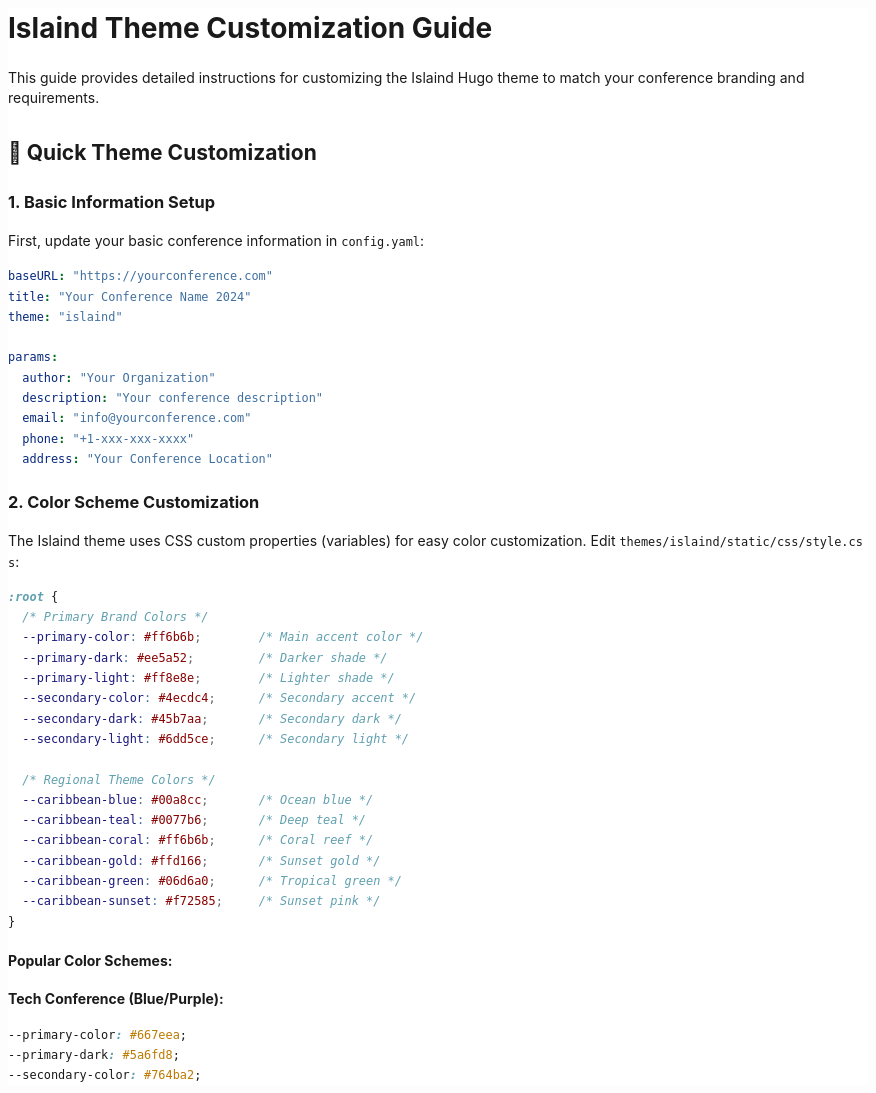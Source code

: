 # Islaind Theme Customization Guide

This guide provides detailed instructions for customizing the Islaind Hugo theme to match your conference branding and requirements.

## 🎨 Quick Theme Customization

### 1. Basic Information Setup

First, update your basic conference information in `config.yaml`:

```yaml
baseURL: "https://yourconference.com"
title: "Your Conference Name 2024"
theme: "islaind"

params:
  author: "Your Organization"
  description: "Your conference description"
  email: "info@yourconference.com"
  phone: "+1-xxx-xxx-xxxx"
  address: "Your Conference Location"
```

### 2. Color Scheme Customization

The Islaind theme uses CSS custom properties (variables) for easy color customization. Edit `themes/islaind/static/css/style.css`:

```css
:root {
  /* Primary Brand Colors */
  --primary-color: #ff6b6b;        /* Main accent color */
  --primary-dark: #ee5a52;         /* Darker shade */
  --primary-light: #ff8e8e;        /* Lighter shade */
  --secondary-color: #4ecdc4;      /* Secondary accent */
  --secondary-dark: #45b7aa;       /* Secondary dark */
  --secondary-light: #6dd5ce;      /* Secondary light */

  /* Regional Theme Colors */
  --caribbean-blue: #00a8cc;       /* Ocean blue */
  --caribbean-teal: #0077b6;       /* Deep teal */
  --caribbean-coral: #ff6b6b;      /* Coral reef */
  --caribbean-gold: #ffd166;       /* Sunset gold */
  --caribbean-green: #06d6a0;      /* Tropical green */
  --caribbean-sunset: #f72585;     /* Sunset pink */
}
```

#### Popular Color Schemes:

**Tech Conference (Blue/Purple):**
```css
--primary-color: #667eea;
--primary-dark: #5a6fd8;
--secondary-color: #764ba2;
```
